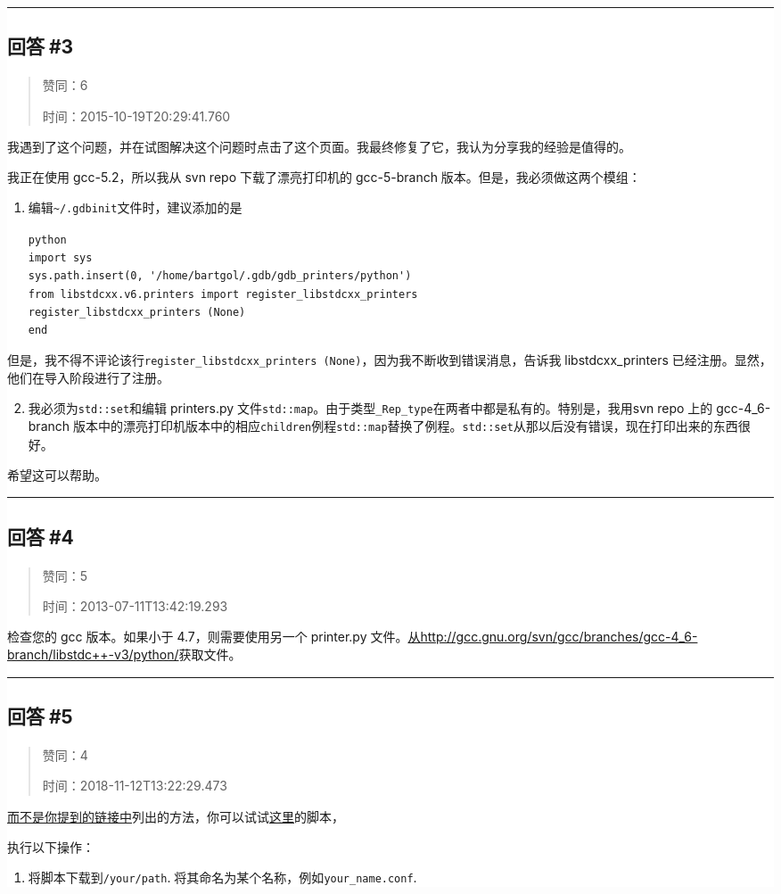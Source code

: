 * * *

## 回答 #3

> 赞同：6
> 
> 时间：2015-10-19T20:29:41.760

我遇到了这个问题，并在试图解决这个问题时点击了这个页面。我最终修复了它，我认为分享我的经验是值得的。

我正在使用 gcc-5.2，所以我从 svn repo 下载了漂亮打印机的 gcc-5-branch 版本。但是，我必须做这两个模组：

1.  编辑`~/.gdbinit`文件时，建议添加的是

    ```
    python
    import sys
    sys.path.insert(0, '/home/bartgol/.gdb/gdb_printers/python')
    from libstdcxx.v6.printers import register_libstdcxx_printers
    register_libstdcxx_printers (None)
    end 
    ```

但是，我不得不评论该行`register_libstdcxx_printers (None)`，因为我不断收到错误消息，告诉我 libstdcxx_printers 已经注册。显然，他们在导入阶段进行了注册。

2.  我必须为`std::set`和编辑 printers.py 文件`std::map`。由于类型`_Rep_type`在两者中都是私有的。特别是，我用svn repo 上的 gcc-4_6-branch 版本中的漂亮打印机版本中的相应`children`例程`std::map`替换了例程。`std::set`从那以后没有错误，现在打印出来的东西很好。

希望这可以帮助。

* * *

## 回答 #4

> 赞同：5
> 
> 时间：2013-07-11T13:42:19.293

检查您的 gcc 版本。如果小于 4.7，则需要使用另一个 printer.py 文件。[从http://gcc.gnu.org/svn/gcc/branches/gcc-4_6-branch/libstdc++-v3/python/](http://gcc.gnu.org/svn/gcc/branches/gcc-4_6-branch/libstdc++-v3/python/)获取文件。

* * *

## 回答 #5

> 赞同：4
> 
> 时间：2018-11-12T13:22:29.473

[而不是你提到的链接中](https://sourceware.org/gdb/wiki/STLSupport)列出的方法，你可以试试[这里](http://www.yolinux.com/TUTORIALS/src/dbinit_stl_views-1.03.txt)的脚本，

执行以下操作：

1) 将脚本下载到`/your/path`. 将其命名为某个名称，例如`your_name.conf`.
